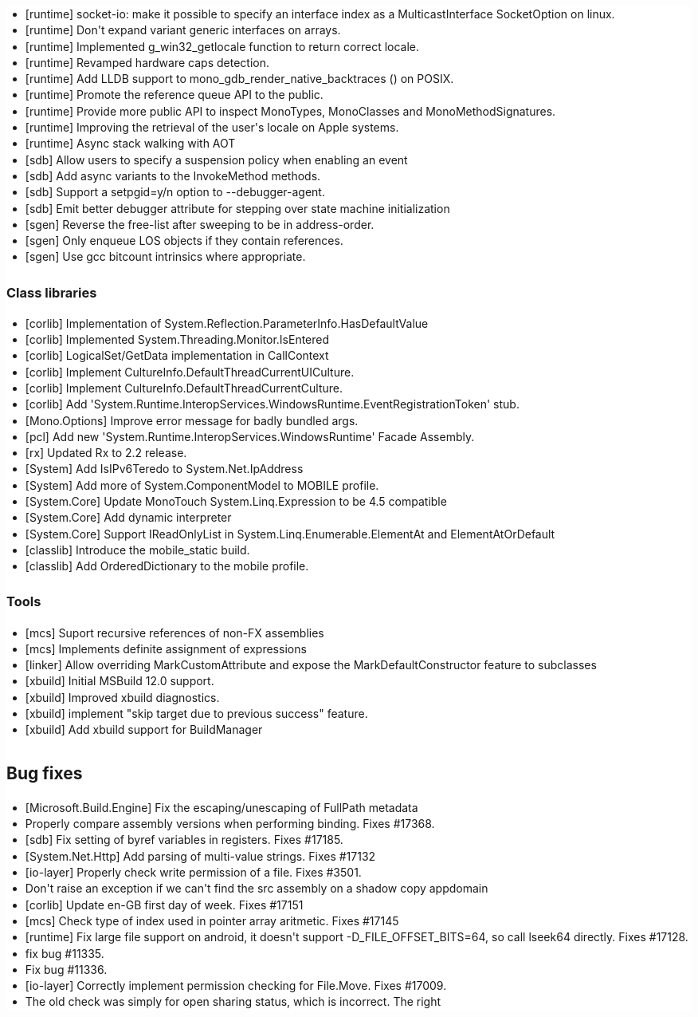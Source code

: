 -   [runtime] socket-io: make it possible to specify an interface index as a MulticastInterface SocketOption on linux.
-   [runtime] Don't expand variant generic interfaces on arrays.
-   [runtime] Implemented g_win32_getlocale function to return correct locale.
-   [runtime] Revamped hardware caps detection.
-   [runtime] Add LLDB support to mono_gdb_render_native_backtraces () on POSIX.
-   [runtime] Promote the reference queue API to the public.
-   [runtime] Provide more public API to inspect MonoTypes, MonoClasses and MonoMethodSignatures.
-   [runtime] Improving the retrieval of the user's locale on Apple systems.
-   [runtime] Async stack walking with AOT
-   [sdb] Allow users to specify a suspension policy when enabling an event
-   [sdb] Add async variants to the InvokeMethod methods.
-   [sdb] Support a setpgid=y/n option to --debugger-agent.
-   [sdb] Emit better debugger attribute for stepping over state machine initialization
-   [sgen] Reverse the free-list after sweeping to be in address-order.
-   [sgen] Only enqueue LOS objects if they contain references.
-   [sgen] Use gcc bitcount intrinsics where appropriate.

### Class libraries

-   [corlib] Implementation of System.Reflection.ParameterInfo.HasDefaultValue
-   [corlib] Implemented System.Threading.Monitor.IsEntered
-   [corlib] LogicalSet/GetData implementation in CallContext
-   [corlib] Implement CultureInfo.DefaultThreadCurrentUICulture.
-   [corlib] Implement CultureInfo.DefaultThreadCurrentCulture.
-   [corlib] Add 'System.Runtime.InteropServices.WindowsRuntime.EventRegistrationToken' stub.
-   [Mono.Options] Improve error message for badly bundled args.
-   [pcl] Add new 'System.Runtime.InteropServices.WindowsRuntime' Facade Assembly.
-   [rx] Updated Rx to 2.2 release.
-   [System] Add IsIPv6Teredo to System.Net.IpAddress
-   [System] Add more of System.ComponentModel to MOBILE profile.
-   [System.Core] Update MonoTouch System.Linq.Expression to be 4.5 compatible
-   [System.Core] Add dynamic interpreter
-   [System.Core] Support IReadOnlyList in System.Linq.Enumerable.ElementAt and ElementAtOrDefault
-   [classlib] Introduce the mobile_static build.
-   [classlib] Add OrderedDictionary to the mobile profile.

### Tools

-   [mcs] Suport recursive references of non-FX assemblies
-   [mcs] Implements definite assignment of expressions
-   [linker] Allow overriding MarkCustomAttribute and expose the MarkDefaultConstructor feature to subclasses
-   [xbuild] Initial MSBuild 12.0 support.
-   [xbuild] Improved xbuild diagnostics.
-   [xbuild] implement "skip target due to previous success" feature.
-   [xbuild] Add xbuild support for BuildManager

Bug fixes
---------

-   [Microsoft.Build.Engine] Fix the escaping/unescaping of FullPath metadata
-   Properly compare assembly versions when performing binding. Fixes #17368.
-   [sdb] Fix setting of byref variables in registers. Fixes #17185.
-   [System.Net.Http] Add parsing of multi-value strings. Fixes #17132
-   [io-layer] Properly check write permission of a file. Fixes #3501.
-   Don't raise an exception if we can't find the src assembly on a shadow copy appdomain
-   [corlib] Update en-GB first day of week. Fixes #17151
-   [mcs] Check type of index used in pointer array aritmetic. Fixes #17145
-   [runtime] Fix large file support on android, it doesn't support -D_FILE_OFFSET_BITS=64, so call lseek64 directly. Fixes #17128.
-   fix bug #11335.
-   Fix bug #11336.
-   [io-layer] Correctly implement permission checking for File.Move. Fixes #17009.
-   The old check was simply for open sharing status, which is incorrect. The right